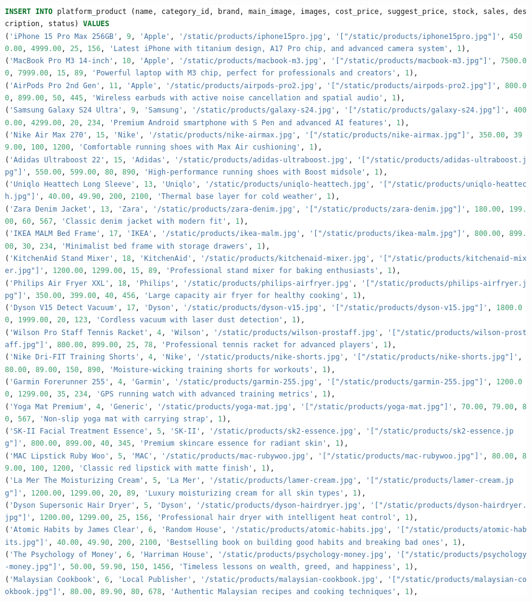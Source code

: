 ```sql
INSERT INTO platform_product (name, category_id, brand, main_image, images, cost_price, suggest_price, stock, sales, description, status) VALUES
('iPhone 15 Pro Max 256GB', 9, 'Apple', '/static/products/iphone15pro.jpg', '["/static/products/iphone15pro.jpg"]', 4500.00, 4999.00, 25, 156, 'Latest iPhone with titanium design, A17 Pro chip, and advanced camera system', 1),
('MacBook Pro M3 14-inch', 10, 'Apple', '/static/products/macbook-m3.jpg', '["/static/products/macbook-m3.jpg"]', 7500.00, 7999.00, 15, 89, 'Powerful laptop with M3 chip, perfect for professionals and creators', 1),
('AirPods Pro 2nd Gen', 11, 'Apple', '/static/products/airpods-pro2.jpg', '["/static/products/airpods-pro2.jpg"]', 800.00, 899.00, 50, 445, 'Wireless earbuds with active noise cancellation and spatial audio', 1),
('Samsung Galaxy S24 Ultra', 9, 'Samsung', '/static/products/galaxy-s24.jpg', '["/static/products/galaxy-s24.jpg"]', 4000.00, 4299.00, 20, 234, 'Premium Android smartphone with S Pen and advanced AI features', 1),
('Nike Air Max 270', 15, 'Nike', '/static/products/nike-airmax.jpg', '["/static/products/nike-airmax.jpg"]', 350.00, 399.00, 100, 1200, 'Comfortable running shoes with Max Air cushioning', 1),
('Adidas Ultraboost 22', 15, 'Adidas', '/static/products/adidas-ultraboost.jpg', '["/static/products/adidas-ultraboost.jpg"]', 550.00, 599.00, 80, 890, 'High-performance running shoes with Boost midsole', 1),
('Uniqlo Heattech Long Sleeve', 13, 'Uniqlo', '/static/products/uniqlo-heattech.jpg', '["/static/products/uniqlo-heattech.jpg"]', 40.00, 49.90, 200, 2100, 'Thermal base layer for cold weather', 1),
('Zara Denim Jacket', 13, 'Zara', '/static/products/zara-denim.jpg', '["/static/products/zara-denim.jpg"]', 180.00, 199.00, 60, 567, 'Classic denim jacket with modern fit', 1),
('IKEA MALM Bed Frame', 17, 'IKEA', '/static/products/ikea-malm.jpg', '["/static/products/ikea-malm.jpg"]', 800.00, 899.00, 30, 234, 'Minimalist bed frame with storage drawers', 1),
('KitchenAid Stand Mixer', 18, 'KitchenAid', '/static/products/kitchenaid-mixer.jpg', '["/static/products/kitchenaid-mixer.jpg"]', 1200.00, 1299.00, 15, 89, 'Professional stand mixer for baking enthusiasts', 1),
('Philips Air Fryer XXL', 18, 'Philips', '/static/products/philips-airfryer.jpg', '["/static/products/philips-airfryer.jpg"]', 350.00, 399.00, 40, 456, 'Large capacity air fryer for healthy cooking', 1),
('Dyson V15 Detect Vacuum', 17, 'Dyson', '/static/products/dyson-v15.jpg', '["/static/products/dyson-v15.jpg"]', 1800.00, 1999.00, 20, 123, 'Cordless vacuum with laser dust detection', 1),
('Wilson Pro Staff Tennis Racket', 4, 'Wilson', '/static/products/wilson-prostaff.jpg', '["/static/products/wilson-prostaff.jpg"]', 800.00, 899.00, 25, 78, 'Professional tennis racket for advanced players', 1),
('Nike Dri-FIT Training Shorts', 4, 'Nike', '/static/products/nike-shorts.jpg', '["/static/products/nike-shorts.jpg"]', 80.00, 89.00, 150, 890, 'Moisture-wicking training shorts for workouts', 1),
('Garmin Forerunner 255', 4, 'Garmin', '/static/products/garmin-255.jpg', '["/static/products/garmin-255.jpg"]', 1200.00, 1299.00, 35, 234, 'GPS running watch with advanced training metrics', 1),
('Yoga Mat Premium', 4, 'Generic', '/static/products/yoga-mat.jpg', '["/static/products/yoga-mat.jpg"]', 70.00, 79.00, 80, 567, 'Non-slip yoga mat with carrying strap', 1),
('SK-II Facial Treatment Essence', 5, 'SK-II', '/static/products/sk2-essence.jpg', '["/static/products/sk2-essence.jpg"]', 800.00, 899.00, 40, 345, 'Premium skincare essence for radiant skin', 1),
('MAC Lipstick Ruby Woo', 5, 'MAC', '/static/products/mac-rubywoo.jpg', '["/static/products/mac-rubywoo.jpg"]', 80.00, 89.00, 100, 1200, 'Classic red lipstick with matte finish', 1),
('La Mer The Moisturizing Cream', 5, 'La Mer', '/static/products/lamer-cream.jpg', '["/static/products/lamer-cream.jpg"]', 1200.00, 1299.00, 20, 89, 'Luxury moisturizing cream for all skin types', 1),
('Dyson Supersonic Hair Dryer', 5, 'Dyson', '/static/products/dyson-hairdryer.jpg', '["/static/products/dyson-hairdryer.jpg"]', 1200.00, 1299.00, 25, 156, 'Professional hair dryer with intelligent heat control', 1),
('Atomic Habits by James Clear', 6, 'Random House', '/static/products/atomic-habits.jpg', '["/static/products/atomic-habits.jpg"]', 40.00, 49.90, 200, 2100, 'Bestselling book on building good habits and breaking bad ones', 1),
('The Psychology of Money', 6, 'Harriman House', '/static/products/psychology-money.jpg', '["/static/products/psychology-money.jpg"]', 50.00, 59.90, 150, 1456, 'Timeless lessons on wealth, greed, and happiness', 1),
('Malaysian Cookbook', 6, 'Local Publisher', '/static/products/malaysian-cookbook.jpg', '["/static/products/malaysian-cookbook.jpg"]', 80.00, 89.90, 80, 678, 'Authentic Malaysian recipes and cooking techniques', 1),
```